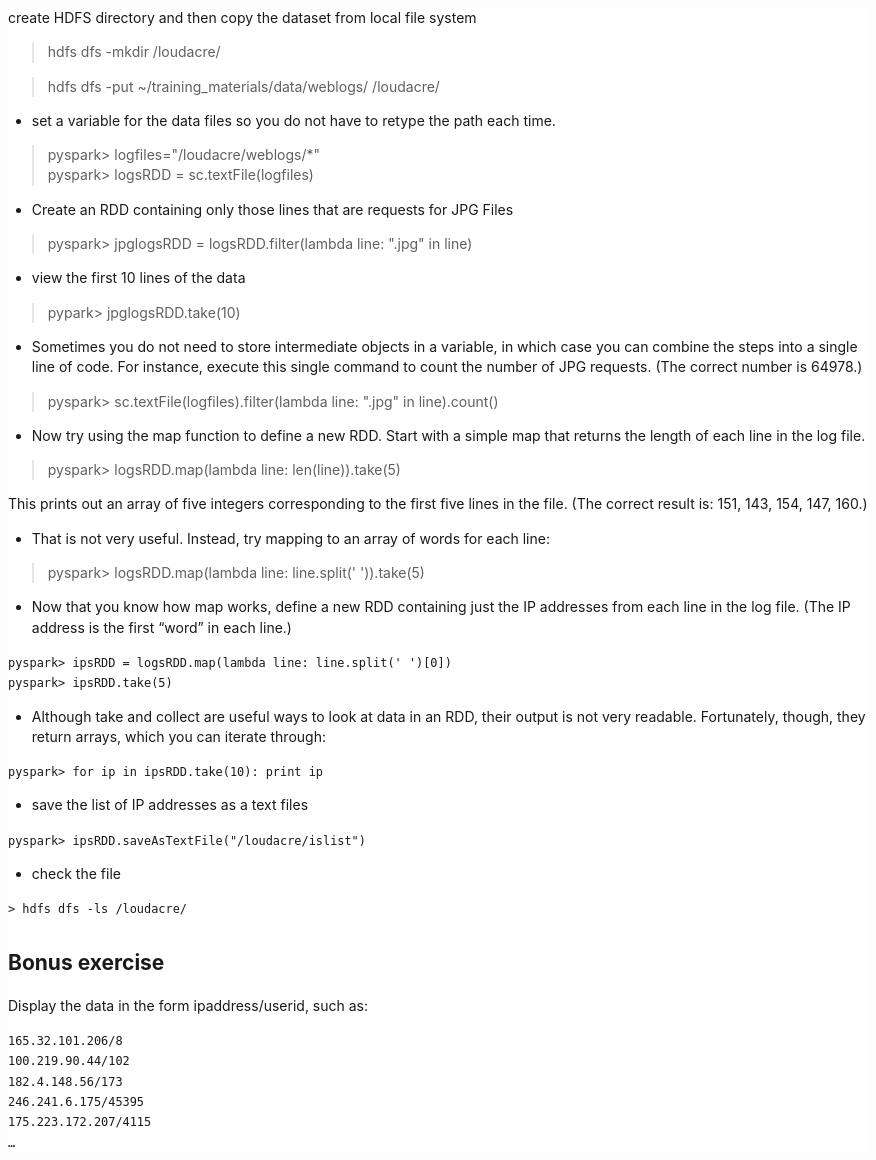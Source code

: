 create HDFS directory and then copy the dataset from local file system
> hdfs dfs -mkdir /loudacre/

> hdfs dfs -put ~/training_materials/data/weblogs/ /loudacre/

* set a variable for the data files so you do not have to retype the path each time.

> pyspark> logfiles="/loudacre/weblogs/*"  
> pyspark> logsRDD = sc.textFile(logfiles)

* Create an RDD containing only those lines that are requests for JPG Files
> pyspark> jpglogsRDD = logsRDD.filter(lambda line: ".jpg" in line)

* view the first 10 lines of the data
> pypark> jpglogsRDD.take(10)

* Sometimes you do not need to store intermediate objects in a variable,       in which case you can combine the steps into a single line of code. For instance, execute this single command to count the number of JPG requests. (The correct number is 64978.)
> pyspark> sc.textFile(logfiles).filter(lambda line: ".jpg" in line).count()

* Now try using the map function to define a new RDD. Start with a simple map that returns the length of each line in the log file.
> pyspark> logsRDD.map(lambda line: len(line)).take(5)

This prints out an array of five integers corresponding to the first five lines in the file. (The correct result is: 151, 143, 154, 147, 160.)

* That is not very useful. Instead, try mapping to an array of words for each line:
> pyspark> logsRDD.map(lambda line: line.split(' ')).take(5)

* Now that you know how map works, define a new RDD containing just the IP addresses from each line in the log file. (The IP address is the first “word” in each line.)
```
pyspark> ipsRDD = logsRDD.map(lambda line: line.split(' ')[0])
pyspark> ipsRDD.take(5)
```

* Although take and collect are useful ways to look at data in an RDD, their output is not very readable. Fortunately, though, they return arrays, which you can iterate through:
```
pyspark> for ip in ipsRDD.take(10): print ip
```

* save the list of IP addresses as a text files
```
pyspark> ipsRDD.saveAsTextFile("/loudacre/islist")
```

* check the file
```
> hdfs dfs -ls /loudacre/
```

## Bonus exercise


Display the data in the form ipaddress/userid, such as:
```
165.32.101.206/8
100.219.90.44/102
182.4.148.56/173
246.241.6.175/45395
175.223.172.207/4115
…
```
